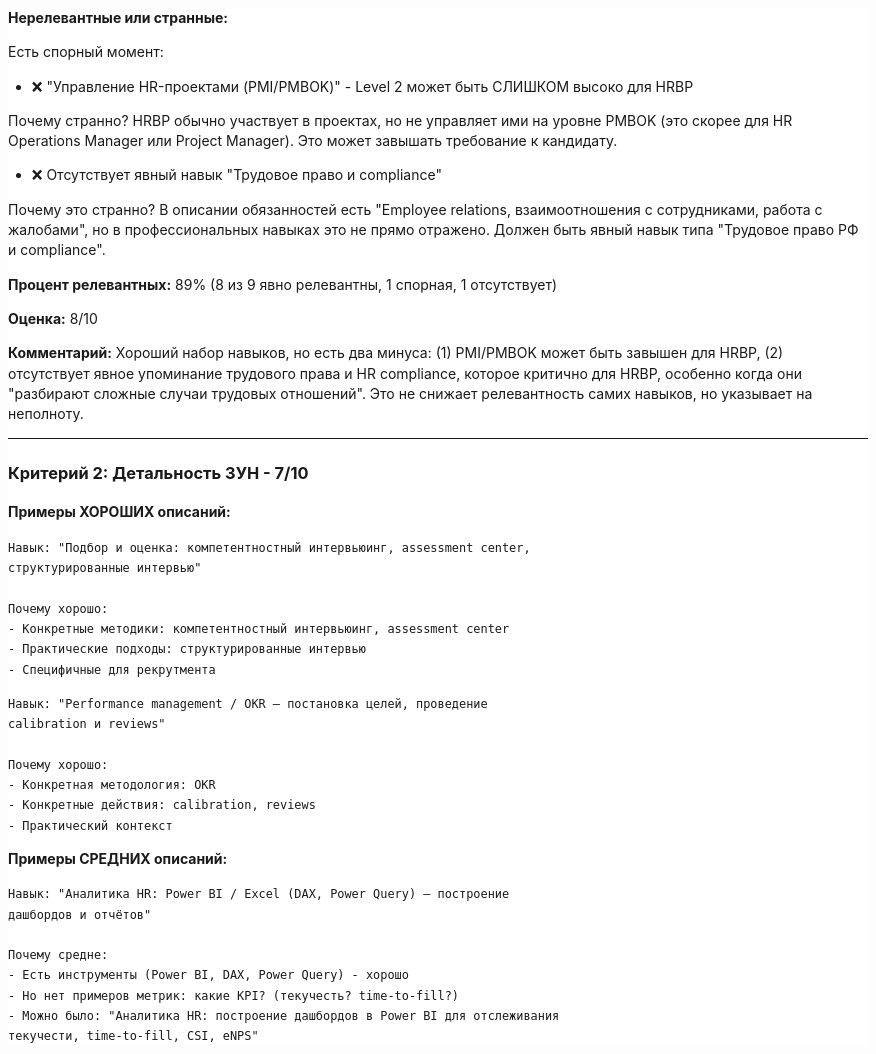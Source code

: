 **Нерелевантные или странные:**

Есть спорный момент:
- ❌ "Управление HR-проектами (PMI/PMBOK)" - Level 2 может быть СЛИШКОМ высоко для HRBP

Почему странно? HRBP обычно участвует в проектах, но не управляет ими на уровне PMBOK (это скорее для HR Operations Manager или Project Manager). Это может завышать требование к кандидату.

- ❌ Отсутствует явный навык "Трудовое право и compliance"

Почему это странно? В описании обязанностей есть "Employee relations, взаимоотношения с сотрудниками, работа с жалобами", но в профессиональных навыках это не прямо отражено. Должен быть явный навык типа "Трудовое право РФ и compliance".

**Процент релевантных:** 89% (8 из 9 явно релевантны, 1 спорная, 1 отсутствует)

**Оценка:** 8/10

**Комментарий:** Хороший набор навыков, но есть два минуса: (1) PMI/PMBOK может быть завышен для HRBP, (2) отсутствует явное упоминание трудового права и HR compliance, которое критично для HRBP, особенно когда они "разбирают сложные случаи трудовых отношений". Это не снижает релевантность самих навыков, но указывает на неполноту.

---

### Критерий 2: Детальность ЗУН - 7/10

**Примеры ХОРОШИХ описаний:**

```
Навык: "Подбор и оценка: компетентностный интервьюинг, assessment center,
структурированные интервью"

Почему хорошо:
- Конкретные методики: компетентностный интервьюинг, assessment center
- Практические подходы: структурированные интервью
- Специфичные для рекрутмента
```

```
Навык: "Performance management / OKR — постановка целей, проведение
calibration и reviews"

Почему хорошо:
- Конкретная методология: OKR
- Конкретные действия: calibration, reviews
- Практический контекст
```

**Примеры СРЕДНИХ описаний:**

```
Навык: "Аналитика HR: Power BI / Excel (DAX, Power Query) — построение
дашбордов и отчётов"

Почему средне:
- Есть инструменты (Power BI, DAX, Power Query) - хорошо
- Но нет примеров метрик: какие KPI? (текучесть? time-to-fill?)
- Можно было: "Аналитика HR: построение дашбордов в Power BI для отслеживания
текучести, time-to-fill, CSI, eNPS"
```
